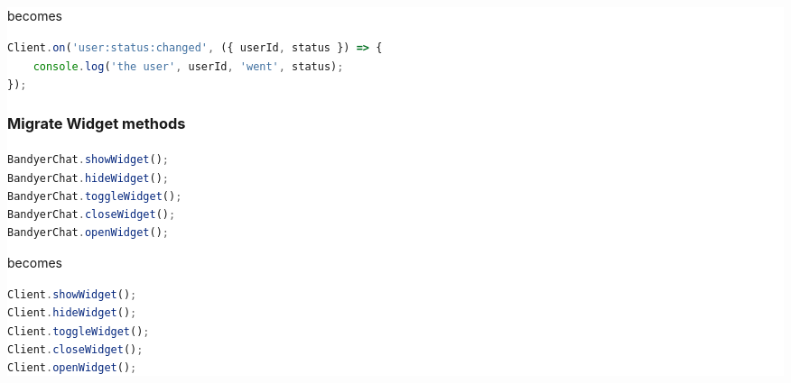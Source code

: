 becomes

```javascript
Client.on('user:status:changed', ({ userId, status }) => {
    console.log('the user', userId, 'went', status);
});
```

### Migrate Widget methods

```javascript
BandyerChat.showWidget();
BandyerChat.hideWidget();
BandyerChat.toggleWidget();
BandyerChat.closeWidget();
BandyerChat.openWidget();
```

becomes

```javascript
Client.showWidget();
Client.hideWidget();
Client.toggleWidget();
Client.closeWidget();
Client.openWidget();
```
